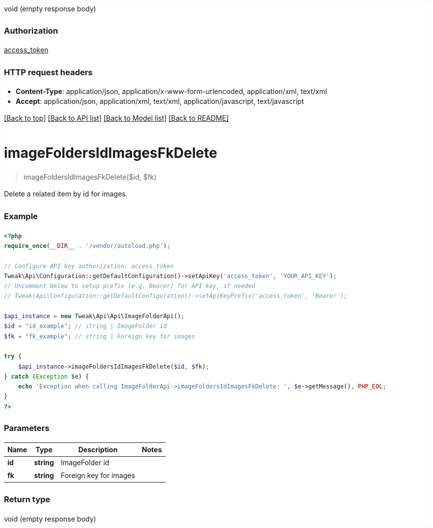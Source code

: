 void (empty response body)

### Authorization

[access_token](../../README.md#access_token)

### HTTP request headers

 - **Content-Type**: application/json, application/x-www-form-urlencoded, application/xml, text/xml
 - **Accept**: application/json, application/xml, text/xml, application/javascript, text/javascript

[[Back to top]](#) [[Back to API list]](../../README.md#documentation-for-api-endpoints) [[Back to Model list]](../../README.md#documentation-for-models) [[Back to README]](../../README.md)

# **imageFoldersIdImagesFkDelete**
> imageFoldersIdImagesFkDelete($id, $fk)

Delete a related item by id for images.

### Example
```php
<?php
require_once(__DIR__ . '/vendor/autoload.php');

// Configure API key authorization: access_token
Tweak\Api\Configuration::getDefaultConfiguration()->setApiKey('access_token', 'YOUR_API_KEY');
// Uncomment below to setup prefix (e.g. Bearer) for API key, if needed
// Tweak\Api\Configuration::getDefaultConfiguration()->setApiKeyPrefix('access_token', 'Bearer');

$api_instance = new Tweak\Api\Api\ImageFolderApi();
$id = "id_example"; // string | ImageFolder id
$fk = "fk_example"; // string | Foreign key for images

try {
    $api_instance->imageFoldersIdImagesFkDelete($id, $fk);
} catch (Exception $e) {
    echo 'Exception when calling ImageFolderApi->imageFoldersIdImagesFkDelete: ', $e->getMessage(), PHP_EOL;
}
?>
```

### Parameters

Name | Type | Description  | Notes
------------- | ------------- | ------------- | -------------
 **id** | **string**| ImageFolder id |
 **fk** | **string**| Foreign key for images |

### Return type

void (empty response body)
